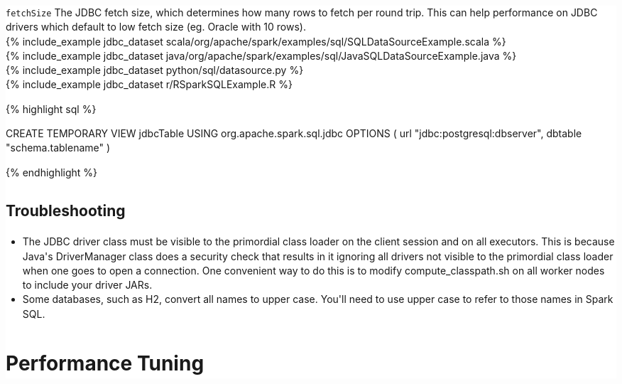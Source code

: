   <tr>
    <td><code>fetchSize</code></td>
    <td>
      The JDBC fetch size, which determines how many rows to fetch per round trip. This can help performance on JDBC drivers which default to low fetch size (eg. Oracle with 10 rows).
    </td>
  </tr>
</table>

<div class="codetabs">

<div data-lang="scala"  markdown="1">
{% include_example jdbc_dataset scala/org/apache/spark/examples/sql/SQLDataSourceExample.scala %}
</div>

<div data-lang="java"  markdown="1">
{% include_example jdbc_dataset java/org/apache/spark/examples/sql/JavaSQLDataSourceExample.java %}
</div>

<div data-lang="python"  markdown="1">
{% include_example jdbc_dataset python/sql/datasource.py %}
</div>

<div data-lang="r"  markdown="1">
{% include_example jdbc_dataset r/RSparkSQLExample.R %}
</div>

<div data-lang="sql"  markdown="1">

{% highlight sql %}

CREATE TEMPORARY VIEW jdbcTable
USING org.apache.spark.sql.jdbc
OPTIONS (
  url "jdbc:postgresql:dbserver",
  dbtable "schema.tablename"
)

{% endhighlight %}

</div>
</div>

## Troubleshooting

 * The JDBC driver class must be visible to the primordial class loader on the client session and on all executors. This is because Java's DriverManager class does a security check that results in it ignoring all drivers not visible to the primordial class loader when one goes to open a connection. One convenient way to do this is to modify compute_classpath.sh on all worker nodes to include your driver JARs.
 * Some databases, such as H2, convert all names to upper case. You'll need to use upper case to refer to those names in Spark SQL.


# Performance Tuning
